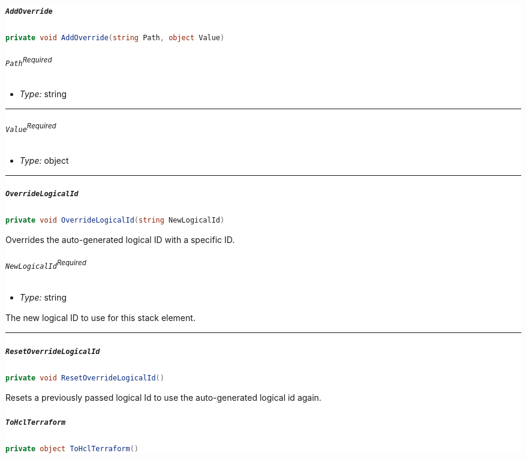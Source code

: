 ##### `AddOverride` <a name="AddOverride" id="@cdktf/provider-tfe.dataTfeVariables.DataTfeVariables.addOverride"></a>

```csharp
private void AddOverride(string Path, object Value)
```

###### `Path`<sup>Required</sup> <a name="Path" id="@cdktf/provider-tfe.dataTfeVariables.DataTfeVariables.addOverride.parameter.path"></a>

- *Type:* string

---

###### `Value`<sup>Required</sup> <a name="Value" id="@cdktf/provider-tfe.dataTfeVariables.DataTfeVariables.addOverride.parameter.value"></a>

- *Type:* object

---

##### `OverrideLogicalId` <a name="OverrideLogicalId" id="@cdktf/provider-tfe.dataTfeVariables.DataTfeVariables.overrideLogicalId"></a>

```csharp
private void OverrideLogicalId(string NewLogicalId)
```

Overrides the auto-generated logical ID with a specific ID.

###### `NewLogicalId`<sup>Required</sup> <a name="NewLogicalId" id="@cdktf/provider-tfe.dataTfeVariables.DataTfeVariables.overrideLogicalId.parameter.newLogicalId"></a>

- *Type:* string

The new logical ID to use for this stack element.

---

##### `ResetOverrideLogicalId` <a name="ResetOverrideLogicalId" id="@cdktf/provider-tfe.dataTfeVariables.DataTfeVariables.resetOverrideLogicalId"></a>

```csharp
private void ResetOverrideLogicalId()
```

Resets a previously passed logical Id to use the auto-generated logical id again.

##### `ToHclTerraform` <a name="ToHclTerraform" id="@cdktf/provider-tfe.dataTfeVariables.DataTfeVariables.toHclTerraform"></a>

```csharp
private object ToHclTerraform()
```
